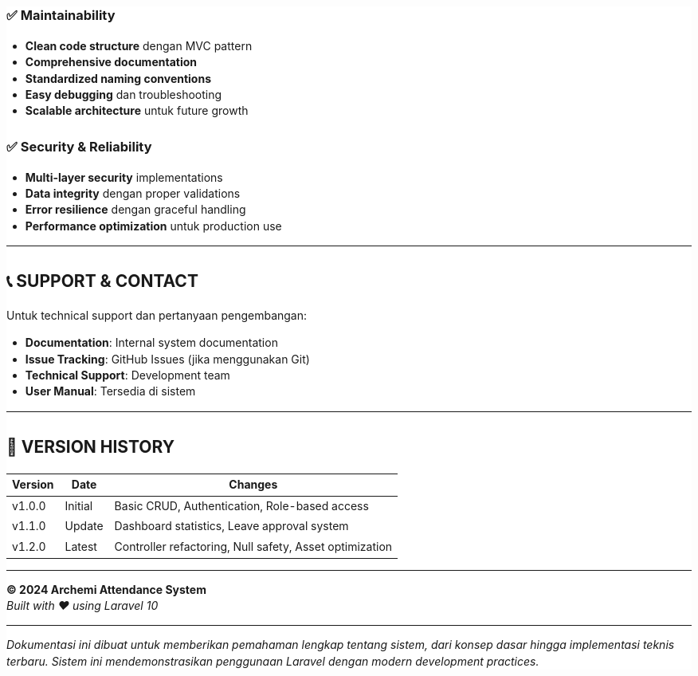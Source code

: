### ✅ Maintainability
- **Clean code structure** dengan MVC pattern
- **Comprehensive documentation**
- **Standardized naming conventions**
- **Easy debugging** dan troubleshooting
- **Scalable architecture** untuk future growth

### ✅ Security & Reliability
- **Multi-layer security** implementations
- **Data integrity** dengan proper validations
- **Error resilience** dengan graceful handling
- **Performance optimization** untuk production use

---

## 📞 SUPPORT & CONTACT

Untuk technical support dan pertanyaan pengembangan:

- **Documentation**: Internal system documentation
- **Issue Tracking**: GitHub Issues (jika menggunakan Git)
- **Technical Support**: Development team
- **User Manual**: Tersedia di sistem

---

## 📄 VERSION HISTORY

| Version | Date | Changes |
|---------|------|---------|
| v1.0.0 | Initial | Basic CRUD, Authentication, Role-based access |
| v1.1.0 | Update | Dashboard statistics, Leave approval system |
| v1.2.0 | Latest | Controller refactoring, Null safety, Asset optimization |

---

**© 2024 Archemi Attendance System**  
*Built with ❤️ using Laravel 10*

---

*Dokumentasi ini dibuat untuk memberikan pemahaman lengkap tentang sistem, dari konsep dasar hingga implementasi teknis terbaru. Sistem ini mendemonstrasikan penggunaan Laravel dengan modern development practices.*
